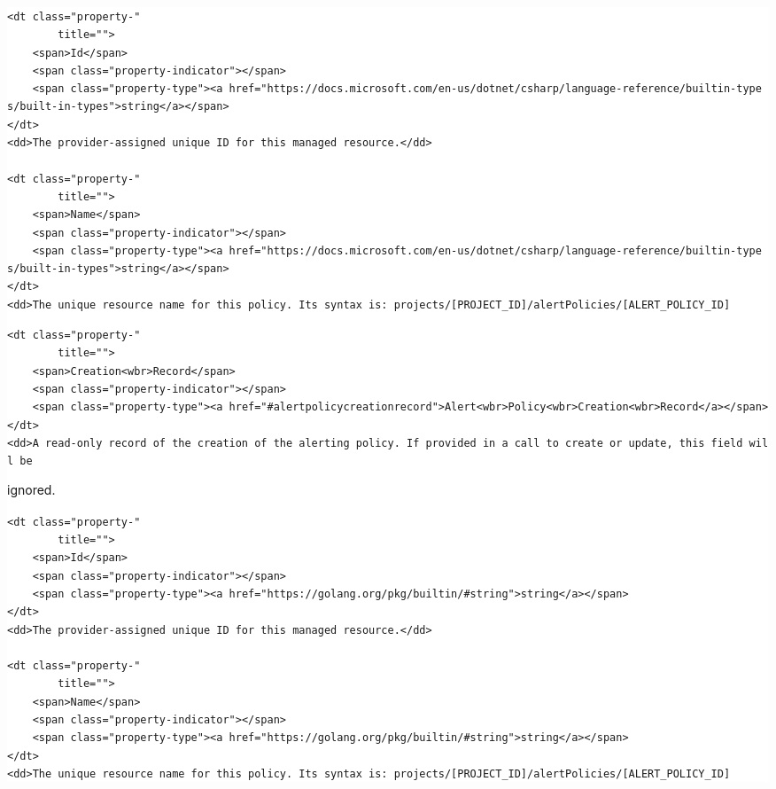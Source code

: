     <dt class="property-"
            title="">
        <span>Id</span>
        <span class="property-indicator"></span>
        <span class="property-type"><a href="https://docs.microsoft.com/en-us/dotnet/csharp/language-reference/builtin-types/built-in-types">string</a></span>
    </dt>
    <dd>The provider-assigned unique ID for this managed resource.</dd>

    <dt class="property-"
            title="">
        <span>Name</span>
        <span class="property-indicator"></span>
        <span class="property-type"><a href="https://docs.microsoft.com/en-us/dotnet/csharp/language-reference/builtin-types/built-in-types">string</a></span>
    </dt>
    <dd>The unique resource name for this policy. Its syntax is: projects/[PROJECT_ID]/alertPolicies/[ALERT_POLICY_ID]
</dd>

</dl>




<dl class="resources-properties">

    <dt class="property-"
            title="">
        <span>Creation<wbr>Record</span>
        <span class="property-indicator"></span>
        <span class="property-type"><a href="#alertpolicycreationrecord">Alert<wbr>Policy<wbr>Creation<wbr>Record</a></span>
    </dt>
    <dd>A read-only record of the creation of the alerting policy. If provided in a call to create or update, this field will be
ignored.
</dd>

    <dt class="property-"
            title="">
        <span>Id</span>
        <span class="property-indicator"></span>
        <span class="property-type"><a href="https://golang.org/pkg/builtin/#string">string</a></span>
    </dt>
    <dd>The provider-assigned unique ID for this managed resource.</dd>

    <dt class="property-"
            title="">
        <span>Name</span>
        <span class="property-indicator"></span>
        <span class="property-type"><a href="https://golang.org/pkg/builtin/#string">string</a></span>
    </dt>
    <dd>The unique resource name for this policy. Its syntax is: projects/[PROJECT_ID]/alertPolicies/[ALERT_POLICY_ID]
</dd>

